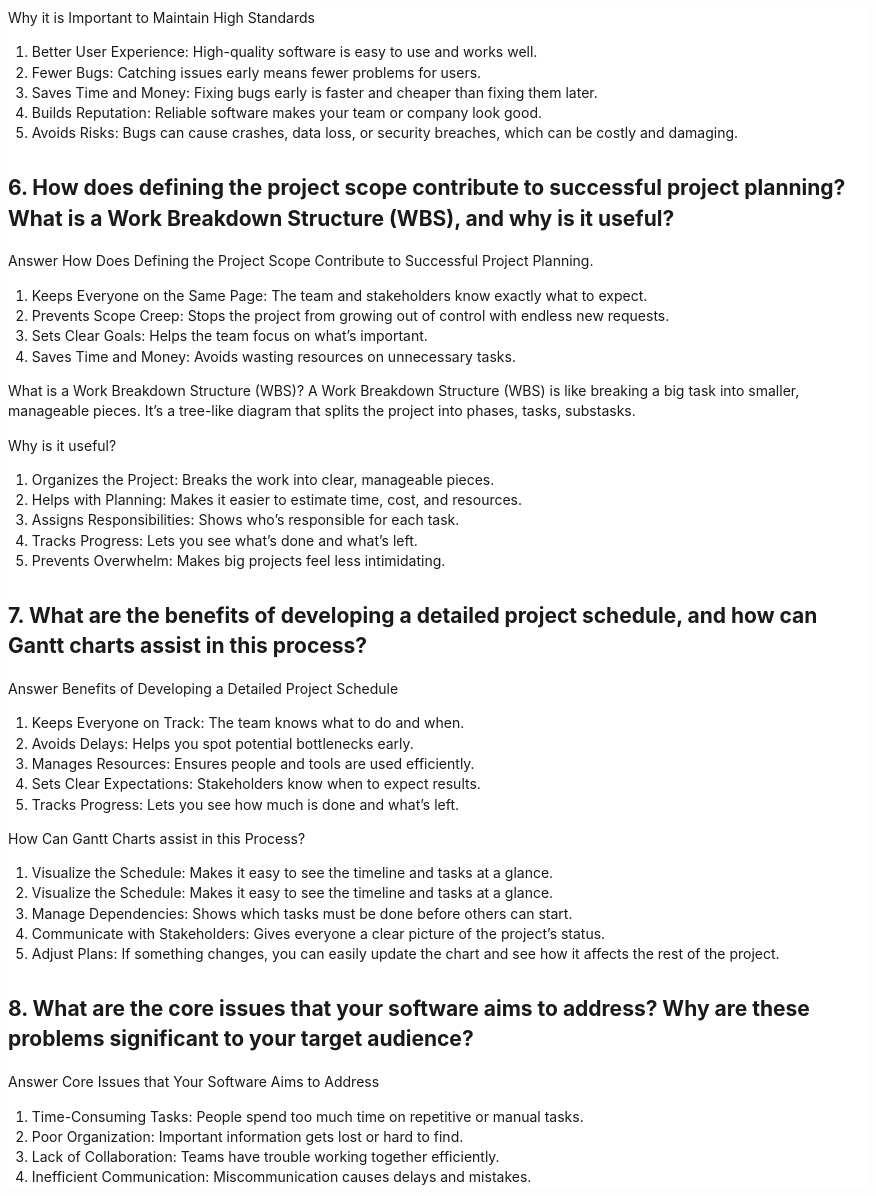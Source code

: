 Why it is Important to Maintain High Standards
1. Better User Experience: High-quality software is easy to use and works well.
2. Fewer Bugs: Catching issues early means fewer problems for users.
3. Saves Time and Money: Fixing bugs early is faster and cheaper than fixing them later.
4. Builds Reputation: Reliable software makes your team or company look good.
5. Avoids Risks: Bugs can cause crashes, data loss, or security breaches, which can be costly and damaging.

## 6. How does defining the project scope contribute to successful project planning? What is a Work Breakdown Structure (WBS), and why is it useful?
Answer
How Does Defining the Project Scope Contribute to Successful Project Planning.
1. Keeps Everyone on the Same Page: The team and stakeholders know exactly what to expect.
2. Prevents Scope Creep: Stops the project from growing out of control with endless new requests.
3. Sets Clear Goals: Helps the team focus on what’s important.
4. Saves Time and Money: Avoids wasting resources on unnecessary tasks.

What is a Work Breakdown Structure (WBS)?
A Work Breakdown Structure (WBS) is like breaking a big task into smaller, manageable pieces. It’s a tree-like diagram that splits the project into phases, tasks, substasks.

Why is it useful?
1. Organizes the Project: Breaks the work into clear, manageable pieces.
2. Helps with Planning: Makes it easier to estimate time, cost, and resources.
3. Assigns Responsibilities: Shows who’s responsible for each task.
4. Tracks Progress: Lets you see what’s done and what’s left.
5. Prevents Overwhelm: Makes big projects feel less intimidating.


## 7. What are the benefits of developing a detailed project schedule, and how can Gantt charts assist in this process?
Answer
Benefits of Developing a Detailed Project Schedule
1. Keeps Everyone on Track: The team knows what to do and when.
2. Avoids Delays: Helps you spot potential bottlenecks early.
3. Manages Resources: Ensures people and tools are used efficiently.
4. Sets Clear Expectations: Stakeholders know when to expect results.
5. Tracks Progress: Lets you see how much is done and what’s left.

How Can Gantt Charts assist in this Process?
1. Visualize the Schedule: Makes it easy to see the timeline and tasks at a glance.
2. Visualize the Schedule: Makes it easy to see the timeline and tasks at a glance.
3. Manage Dependencies: Shows which tasks must be done before others can start.
4. Communicate with Stakeholders: Gives everyone a clear picture of the project’s status.
5. Adjust Plans: If something changes, you can easily update the chart and see how it affects the rest of the project.

   
## 8. What are the core issues that your software aims to address? Why are these problems significant to your target audience?
Answer
Core Issues that Your Software Aims to Address
1. Time-Consuming Tasks: People spend too much time on repetitive or manual tasks.
2. Poor Organization: Important information gets lost or hard to find.
3. Lack of Collaboration: Teams have trouble working together efficiently.
4. Inefficient Communication: Miscommunication causes delays and mistakes.
